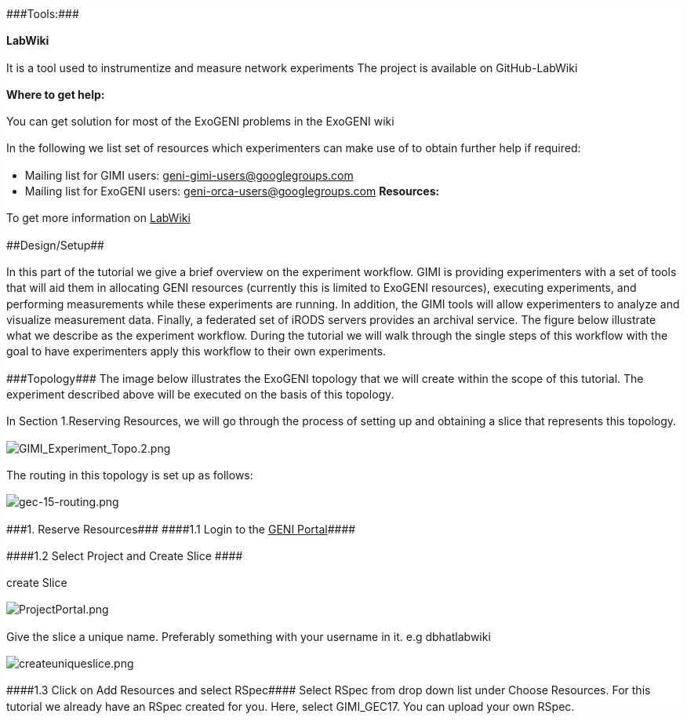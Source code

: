 ###Tools:###

**LabWiki**

It is a tool used to instrumentize and measure network experiments
The project is available on GitHub-LabWiki

**Where to get help:**

You can get solution for most of the ExoGENI problems in the ExoGENI wiki

In the following we list set of resources which experimenters can make use of to obtain further help if required:

+ Mailing list for GIMI users: geni-gimi-users@googlegroups.com
+ Mailing list for ExoGENI users: geni-orca-users@googlegroups.com
**Resources:**

To get more information on [LabWiki](https://github.com/mytestbed/labwiki)

##Design/Setup##

In this part of the tutorial we give a brief overview on the experiment workflow. GIMI is providing experimenters with a set of tools that will aid them in allocating GENI resources (currently this is limited to ExoGENI resources), executing experiments, and performing measurements while these experiments are running. In addition, the GIMI tools will allow experimenters to analyze and visualize measurement data. Finally, a federated set of iRODS servers provides an archival service.
The figure below illustrate what we describe as the experiment workflow. During the tutorial we will walk through the single steps of this workflow with the goal to have experimenters apply this workflow to their own experiments.

###Topology###
The image below illustrates the ExoGENI topology that we will create within the scope of this tutorial. The experiment described above will be executed on the basis of this topology.

In Section 1.Reserving Resources, we will go through the process of setting up and obtaining a slice that represents this topology.

![GIMI_Experiment_Topo.2.png](http://groups.geni.net/geni/attachment/wiki/GEC17Agenda/GettingStartedWithGENI_III_GIMI/Procedure/DesignSetup/GIMI_Experiment_Topo.2.png?format=raw "")

The routing in this topology is set up as follows:

![gec-15-routing.png](http://emmy9.casa.umass.edu/GEC-17/gec-15-routing.png "")

###1. Reserve Resources###
####1.1 Login to the [GENI Portal](https://portal.geni.net/)####

####1.2 Select Project and Create Slice ####

create Slice

![ProjectPortal.png](http://groups.geni.net/geni/attachment/wiki/GEC17Agenda/GettingStartedWithGENI_III_GIMI/Procedure/DesignSetup/ProjectPortal.png?format=raw "")

Give the slice a unique name. Preferably something with your username in it. e.g dbhatlabwiki

![createuniqueslice.png](http://groups.geni.net/geni/attachment/wiki/GEC17Agenda/GettingStartedWithGENI_III_GIMI/Procedure/DesignSetup/createuniqueslice.png?format=raw "")

####1.3 Click on Add Resources and select RSpec####
Select RSpec from drop down list under Choose Resources. For this tutorial we already have an RSpec created for you. Here, select GIMI_GEC17. 
You can upload your own RSpec. 
